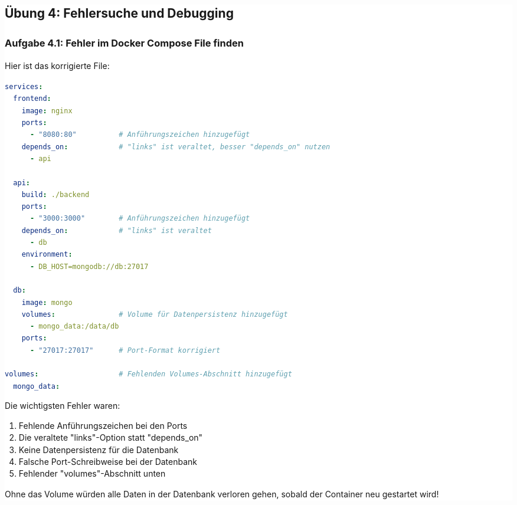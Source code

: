 ## Übung 4: Fehlersuche und Debugging

### Aufgabe 4.1: Fehler im Docker Compose File finden

Hier ist das korrigierte File:

```yaml
services:
  frontend:
    image: nginx
    ports:
      - "8080:80"          # Anführungszeichen hinzugefügt
    depends_on:            # "links" ist veraltet, besser "depends_on" nutzen
      - api
    
  api:
    build: ./backend
    ports:
      - "3000:3000"        # Anführungszeichen hinzugefügt
    depends_on:            # "links" ist veraltet
      - db
    environment:
      - DB_HOST=mongodb://db:27017
    
  db:
    image: mongo
    volumes:               # Volume für Datenpersistenz hinzugefügt
      - mongo_data:/data/db
    ports:
      - "27017:27017"      # Port-Format korrigiert

volumes:                   # Fehlenden Volumes-Abschnitt hinzugefügt
  mongo_data:
```

Die wichtigsten Fehler waren:
1. Fehlende Anführungszeichen bei den Ports
2. Die veraltete "links"-Option statt "depends_on"
3. Keine Datenpersistenz für die Datenbank
4. Falsche Port-Schreibweise bei der Datenbank
5. Fehlender "volumes"-Abschnitt unten

Ohne das Volume würden alle Daten in der Datenbank verloren gehen, sobald der Container neu gestartet wird!
